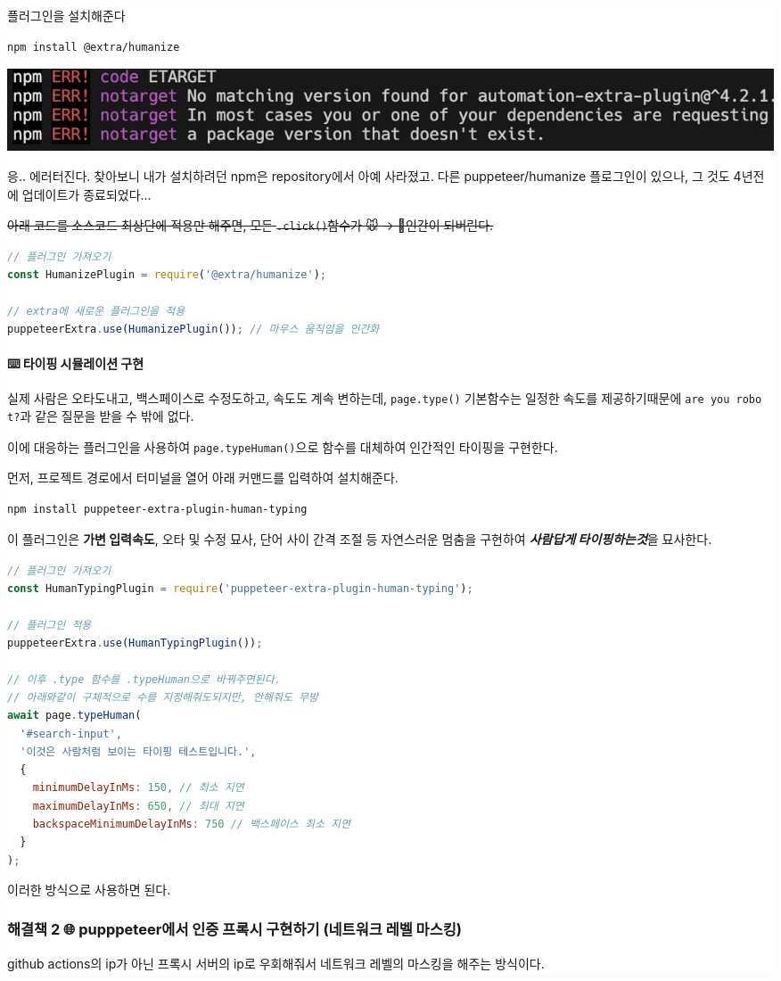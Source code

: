 플러그인을 설치해준다

```Bash
npm install @extra/humanize 
```

![](image-8.png)

응.. 에러터진다. 찾아보니 내가 설치하려던 npm은 repository에서 아예 사라졌고. 다른 puppeteer/humanize 플로그인이 있으나, 그 것도 4년전에 업데이트가 종료되었다...

~~아래 코드를 소스코드 최상단에 적용만 해주면, 모든 `.click()`함수가 🐭 → 🧓인간이 되버린다.~~

```javascript
// 플러그인 가져오기
const HumanizePlugin = require('@extra/humanize');

// extra에 새로운 플러그인을 적용
puppeteerExtra.use(HumanizePlugin()); // 마우스 움직임을 인간화
```

#### ⌨️ 타이핑 시뮬레이션 구현

실제 사람은 오타도내고, 백스페이스로 수정도하고, 속도도 계속 변하는데, `page.type()` 기본함수는 일정한 속도를 제공하기때문에 `are you robot?`과 같은 질문을 받을 수 밖에 없다.

이에 대응하는 플러그인을 사용하여 `page.typeHuman()`으로 함수를 대체하여 인간적인 타이핑을 구현한다.

먼저, 프로젝트 경로에서 터미널을 열어 아래 커맨드를 입력하여 설치해준다.

```Bash
npm install puppeteer-extra-plugin-human-typing
```

이 플러그인은 **가변 입력속도**, 오타 및 수정 묘사, 단어 사이 간격 조절 등 자연스러운 멈춤을 구현하여 ***사람답게 타이핑하는것***을 묘사한다.

```javascript
// 플러그인 가져오기
const HumanTypingPlugin = require('puppeteer-extra-plugin-human-typing');

// 플러그인 적용
puppeteerExtra.use(HumanTypingPlugin());

// 이후 .type 함수를 .typeHuman으로 바꿔주면된다.
// 아래와같이 구체적으로 수를 지정해줘도되지만, 안해줘도 무방
await page.typeHuman(
  '#search-input', 
  '이것은 사람처럼 보이는 타이핑 테스트입니다.', 
  {
    minimumDelayInMs: 150, // 최소 지연
    maximumDelayInMs: 650, // 최대 지연
    backspaceMinimumDelayInMs: 750 // 백스페이스 최소 지연
  }
);
```

이러한 방식으로 사용하면 된다.

### 해결책 2 🌐 pupppeteer에서 인증 프록시 구현하기 (네트워크 레벨 마스킹)

github actions의 ip가 아닌 프록시 서버의 ip로 우회해줘서 네트워크 레벨의 마스킹을 해주는 방식이다.  
